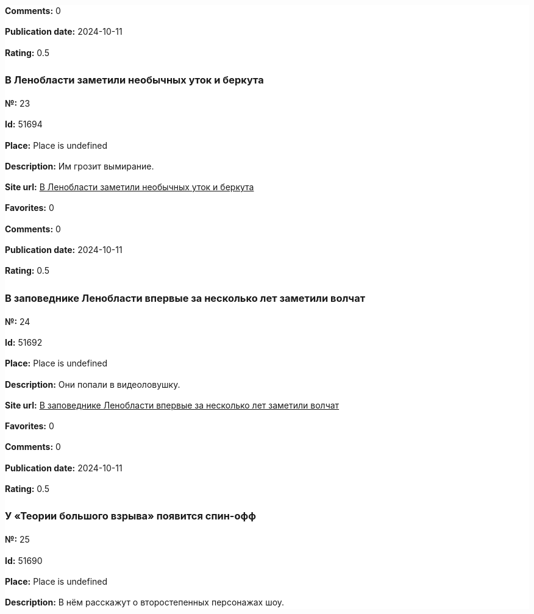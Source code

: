 **Comments:** 0

**Publication date:** 2024-10-11

**Rating:** 0.5


### В Ленобласти заметили необычных уток и беркута
**№:** 23

**Id:** 51694

**Place:** Place is undefined


**Description:** Им грозит вымирание.


**Site url:** [В Ленобласти заметили необычных уток и беркута](https://kudago.com/spb/news/v-lenoblasti-zametili-neobyichnyih/)

**Favorites:** 0

**Comments:** 0

**Publication date:** 2024-10-11

**Rating:** 0.5


### В заповеднике Ленобласти впервые за несколько лет заметили волчат
**№:** 24

**Id:** 51692

**Place:** Place is undefined


**Description:** Они попали в видеоловушку.


**Site url:** [В заповеднике Ленобласти впервые за несколько лет заметили волчат](https://kudago.com/spb/news/v-zapovednike-v-lenoblasti/)

**Favorites:** 0

**Comments:** 0

**Publication date:** 2024-10-11

**Rating:** 0.5


### У «Теории большого взрыва» появится спин-офф
**№:** 25

**Id:** 51690

**Place:** Place is undefined


**Description:** В нём расскажут о второстепенных персонажах шоу.
